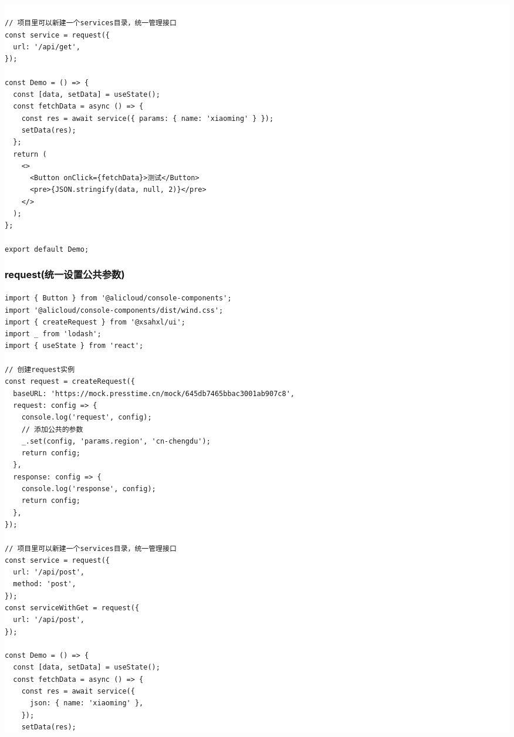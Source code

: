 ```tsx

// 项目里可以新建一个services目录，统一管理接口
const service = request({
  url: '/api/get',
});

const Demo = () => {
  const [data, setData] = useState();
  const fetchData = async () => {
    const res = await service({ params: { name: 'xiaoming' } });
    setData(res);
  };
  return (
    <>
      <Button onClick={fetchData}>测试</Button>
      <pre>{JSON.stringify(data, null, 2)}</pre>
    </>
  );
};

export default Demo;
```

### request(统一设置公共参数)

```tsx
import { Button } from '@alicloud/console-components';
import '@alicloud/console-components/dist/wind.css';
import { createRequest } from '@xsahxl/ui';
import _ from 'lodash';
import { useState } from 'react';

// 创建request实例
const request = createRequest({
  baseURL: 'https://mock.presstime.cn/mock/645db7465bbac3001ab907c8',
  request: config => {
    console.log('request', config);
    // 添加公共的参数
    _.set(config, 'params.region', 'cn-chengdu');
    return config;
  },
  response: config => {
    console.log('response', config);
    return config;
  },
});

// 项目里可以新建一个services目录，统一管理接口
const service = request({
  url: '/api/post',
  method: 'post',
});
const serviceWithGet = request({
  url: '/api/post',
});

const Demo = () => {
  const [data, setData] = useState();
  const fetchData = async () => {
    const res = await service({
      json: { name: 'xiaoming' },
    });
    setData(res);
```